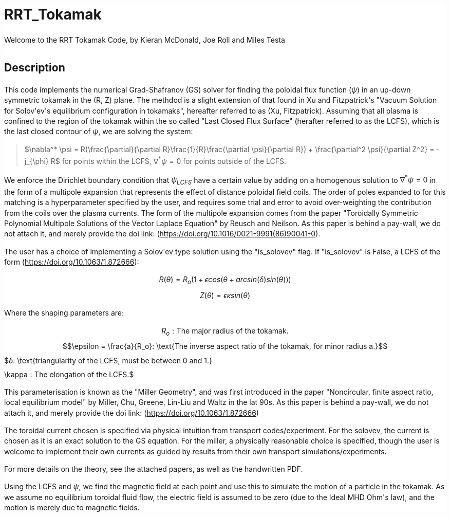 # RRT_Tokamak
Welcome to the RRT Tokamak Code, by Kieran McDonald, Joe Roll and Miles Testa

## Description
This code implements the numerical Grad-Shafranov (GS) solver for finding the poloidal flux function ($\psi$) in an up-down symmetric tokamak in the (R, Z) plane. The methdod is a slight extension of that found in Xu and Fitzpatrick's "Vacuum Solution for Solov'ev's equilibrium configuration in tokamaks", hereafter referred to as (Xu, Fitzpatrick). Assuming that all plasma is confined to the region of the tokamak within the so called "Last Closed Flux Surface" (herafter referred to as the LCFS), which is the last closed contour of $\psi$, we are solving the system:

>$\nabla^* \psi = R(\frac{\partial}{\partial R}\frac{1}{R}\frac{\partial \psi}{\partial R}) + \frac{\partial^2 \psi}{\partial Z^2} = -j_{\phi} R$ for points within the LCFS,
>$\nabla^* \psi = 0$ for points outside of the LCFS. 

We enforce the Dirichlet boundary condition that $\psi_{LCFS}$ have a certain value by adding on a homogenous solution to $\nabla^* \psi = 0$ in the form of a multipole expansion that represents the effect of distance poloidal field coils. The order of poles expanded to for this matching is a hyperparameter specified by the user, and requires some trial and error to avoid over-weighting the contribution from the coils over the plasma currents. The form of the multipole expansion comes from the paper "Toroidally Symmetric Polynomial Multipole Solutions of the Vector Laplace Equation" by Reusch and Neilson. As this paper is behind a pay-wall, we do not attach it, and merely provide the doi link: (https://doi.org/10.1016/0021-9991(86)90041-0). 

The user has a choice of implementing a Solov'ev type solution using the "is_solovev" flag. If "is_solovev" is False, a LCFS of the form (https://doi.org/10.1063/1.872666):

$$R(\theta) = R_o(1 + \epsilon cos(\theta + arcsin(\delta)sin(\theta)))$$
$$Z(\theta) = \epsilon \kappa sin(\theta)$$

Where the shaping parameters are:

$$R_o: \text{The major radius of the tokamak.}$$
$$\epsilon = \frac{a}{R_o}: \text{The inverse aspect ratio of the tokamak, for minor radius a.}$$
$$\delta$: \text{triangularity of the LCFS, must be between 0 and 1.}$$
$$\kappa$: \text{The elongation of the LCFS.}$$ 

This parameterisation is known as the "Miller Geometry", and was first introduced in the paper "Noncircular, finite aspect ratio, local equilibrium model" by Miller, Chu, Greene, Lin-Liu and Waltz in the lat 90s. As this paper is behind a pay-wall, we do not attach it, and merely provide the doi link: (https://doi.org/10.1063/1.872666) 

The toroidal current chosen is specified via physical intuition from transport codes/experiment. For the solovev, the current is chosen as it is an exact solution to the GS equation. For the miller, a physically reasonable choice is specified, though the user is welcome to implement their own currents as guided by results from their own transport simulations/experiments. 



For more details on the theory, see the attached papers, as well as the handwritten PDF. 

Using the LCFS and $\psi$, we find the magnetic field at each point and use this to simulate the motion of a particle in the tokamak. As we assume no equilibrium toroidal fluid flow, the electric field is assumed to be zero (due to the Ideal MHD Ohm's law), and the motion is merely due to magnetic fields.  
